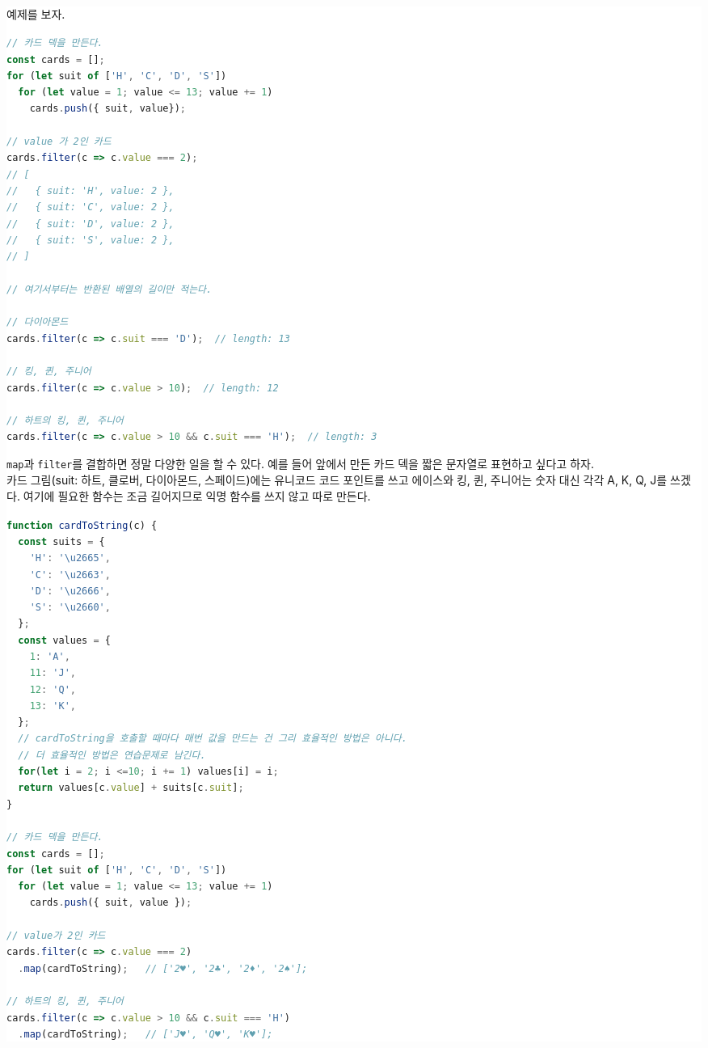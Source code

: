 예제를 보자.
```js
// 카드 덱을 만든다.
const cards = [];
for (let suit of ['H', 'C', 'D', 'S'])
  for (let value = 1; value <= 13; value += 1)
    cards.push({ suit, value});
  
// value 가 2인 카드
cards.filter(c => c.value === 2);
// [
//   { suit: 'H', value: 2 },
//   { suit: 'C', value: 2 },
//   { suit: 'D', value: 2 },
//   { suit: 'S', value: 2 },
// ]

// 여기서부터는 반환된 배열의 길이만 적는다.

// 다이아몬드
cards.filter(c => c.suit === 'D');  // length: 13

// 킹, 퀸, 주니어
cards.filter(c => c.value > 10);  // length: 12

// 하트의 킹, 퀸, 주니어
cards.filter(c => c.value > 10 && c.suit === 'H');  // length: 3
```
`map`과 `filter`를 결합하면 정말 다양한 일을 할 수 있다. 예를 들어 앞에서 만든 카드 덱을 짧은 문자열로 표현하고 싶다고 하자.  
카드 그림(suit: 하트, 클로버, 다이아몬드, 스페이드)에는 유니코드 코드 포인트를 쓰고 에이스와 킹, 퀸, 주니어는 숫자 대신 각각 A, K, Q, J를 쓰겠다. 여기에 필요한 함수는 조금 길어지므로 익명 함수를 쓰지 않고 따로 만든다.
```js
function cardToString(c) {
  const suits = {
    'H': '\u2665',
    'C': '\u2663',
    'D': '\u2666',
    'S': '\u2660',
  };
  const values = {
    1: 'A',
    11: 'J',
    12: 'Q',
    13: 'K',
  };
  // cardToString을 호출할 때마다 매번 값을 만드는 건 그리 효율적인 방법은 아니다.
  // 더 효율적인 방법은 연습문제로 남긴다.
  for(let i = 2; i <=10; i += 1) values[i] = i;
  return values[c.value] + suits[c.suit];
}

// 카드 덱을 만든다.
const cards = [];
for (let suit of ['H', 'C', 'D', 'S'])
  for (let value = 1; value <= 13; value += 1)
    cards.push({ suit, value });

// value가 2인 카드
cards.filter(c => c.value === 2)
  .map(cardToString);   // ['2♥', '2♣', '2♦', '2♠'];

// 하트의 킹, 퀸, 주니어
cards.filter(c => c.value > 10 && c.suit === 'H')
  .map(cardToString);   // ['J♥', 'Q♥', 'K♥'];
```